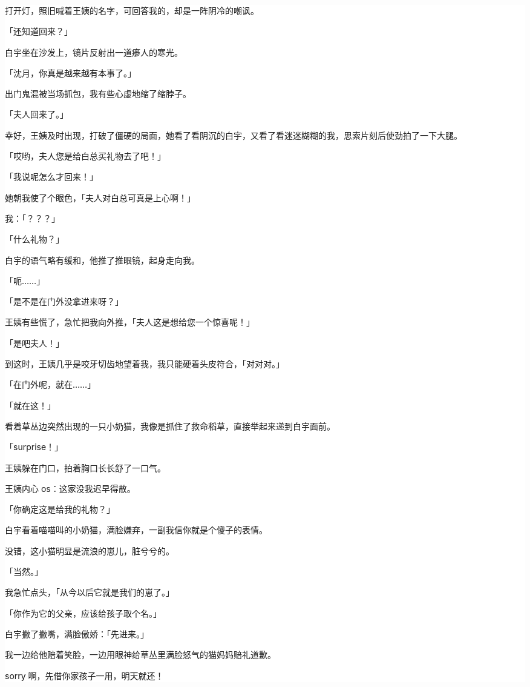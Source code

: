 打开灯，照旧喊着王姨的名字，可回答我的，却是一阵阴冷的嘲讽。

「还知道回来？」

白宇坐在沙发上，镜片反射出一道瘆人的寒光。

「沈月，你真是越来越有本事了。」

出门鬼混被当场抓包，我有些心虚地缩了缩脖子。

「夫人回来了。」

幸好，王姨及时出现，打破了僵硬的局面，她看了看阴沉的白宇，又看了看迷迷糊糊的我，思索片刻后使劲拍了一下大腿。

「哎哟，夫人您是给白总买礼物去了吧！」

「我说呢怎么才回来！」

她朝我使了个眼色，「夫人对白总可真是上心啊！」

我：「？？？」

「什么礼物？」

白宇的语气略有缓和，他推了推眼镜，起身走向我。

「呃……」

「是不是在门外没拿进来呀？」

王姨有些慌了，急忙把我向外推，「夫人这是想给您一个惊喜呢！」

「是吧夫人！」

到这时，王姨几乎是咬牙切齿地望着我，我只能硬着头皮符合，「对对对。」

「在门外呢，就在……」

「就在这！」

看着草丛边突然出现的一只小奶猫，我像是抓住了救命稻草，直接举起来递到白宇面前。

「surprise！」

王姨躲在门口，拍着胸口长长舒了一口气。

王姨内心 os：这家没我迟早得散。

「你确定这是给我的礼物？」

白宇看着喵喵叫的小奶猫，满脸嫌弃，一副我信你就是个傻子的表情。

没错，这小猫明显是流浪的崽儿，脏兮兮的。

「当然。」

我急忙点头，「从今以后它就是我们的崽了。」

「你作为它的父亲，应该给孩子取个名。」

白宇撇了撇嘴，满脸傲娇：「先进来。」

我一边给他赔着笑脸，一边用眼神给草丛里满脸怒气的猫妈妈赔礼道歉。

sorry 啊，先借你家孩子一用，明天就还！
